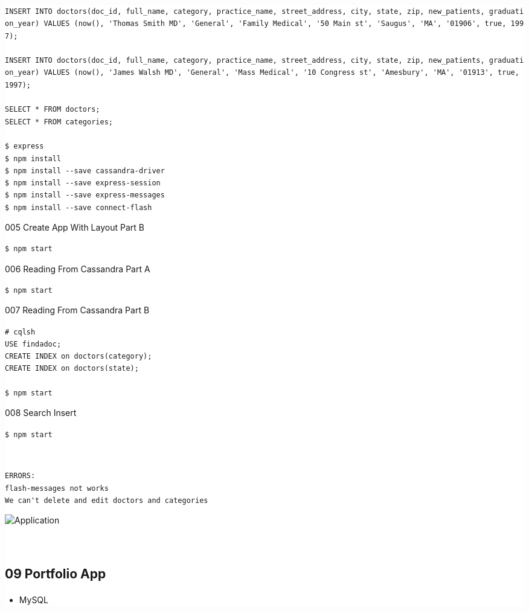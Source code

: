 ```
INSERT INTO doctors(doc_id, full_name, category, practice_name, street_address, city, state, zip, new_patients, graduation_year) VALUES (now(), 'Thomas Smith MD', 'General', 'Family Medical', '50 Main st', 'Saugus', 'MA', '01906', true, 1997);

INSERT INTO doctors(doc_id, full_name, category, practice_name, street_address, city, state, zip, new_patients, graduation_year) VALUES (now(), 'James Walsh MD', 'General', 'Mass Medical', '10 Congress st', 'Amesbury', 'MA', '01913', true, 1997);

SELECT * FROM doctors;
SELECT * FROM categories;

$ express
$ npm install
$ npm install --save cassandra-driver
$ npm install --save express-session
$ npm install --save express-messages
$ npm install --save connect-flash
```

005 Create App With Layout Part B

    $ npm start

006 Reading From Cassandra Part A

    $ npm start

007 Reading From Cassandra Part B

    # cqlsh
    USE findadoc;
    CREATE INDEX on doctors(category);
    CREATE INDEX on doctors(state);

    $ npm start

008 Search Insert

    $ npm start

<br/>

    ERRORS:
    flash-messages not works
    We can't delete and edit doctors and categories

![Application](/img/08.png?raw=true)

<br/>

## 09 Portfolio App

- MySQL
